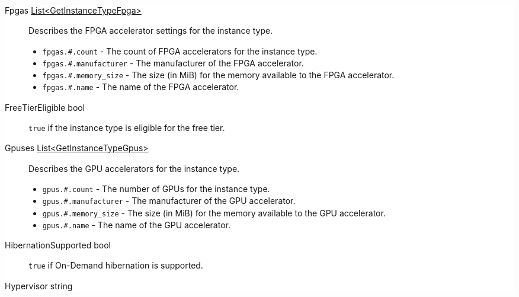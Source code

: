 </dd><dt class="property-"
            title="">
        <span id="fpgas_csharp">
<a data-swiftype-name="resource-property" data-swiftype-type="text" href="#fpgas_csharp" style="color: inherit; text-decoration: inherit;">Fpgas</a>
</span>
        <span class="property-indicator"></span>
        <span class="property-type"><a href="#getinstancetypefpga">List&lt;Get<wbr>Instance<wbr>Type<wbr>Fpga&gt;</a></span>
    </dt>
    <dd><p>Describes the FPGA accelerator settings for the instance type.</p>
<ul>
<li><code>fpgas.#.count</code> - The count of FPGA accelerators for the instance type.</li>
<li><code>fpgas.#.manufacturer</code> - The manufacturer of the FPGA accelerator.</li>
<li><code>fpgas.#.memory_size</code> - The size (in MiB) for the memory available to the FPGA accelerator.</li>
<li><code>fpgas.#.name</code> - The name of the FPGA accelerator.</li>
</ul>
</dd><dt class="property-"
            title="">
        <span id="freetiereligible_csharp">
<a data-swiftype-name="resource-property" data-swiftype-type="text" href="#freetiereligible_csharp" style="color: inherit; text-decoration: inherit;">Free<wbr>Tier<wbr>Eligible</a>
</span>
        <span class="property-indicator"></span>
        <span class="property-type">bool</span>
    </dt>
    <dd><p><code>true</code> if the instance type is eligible for the free tier.</p>
</dd><dt class="property-"
            title="">
        <span id="gpuses_csharp">
<a data-swiftype-name="resource-property" data-swiftype-type="text" href="#gpuses_csharp" style="color: inherit; text-decoration: inherit;">Gpuses</a>
</span>
        <span class="property-indicator"></span>
        <span class="property-type"><a href="#getinstancetypegpus">List&lt;Get<wbr>Instance<wbr>Type<wbr>Gpus&gt;</a></span>
    </dt>
    <dd><p>Describes the GPU accelerators for the instance type.</p>
<ul>
<li><code>gpus.#.count</code> - The number of GPUs for the instance type.</li>
<li><code>gpus.#.manufacturer</code> - The manufacturer of the GPU accelerator.</li>
<li><code>gpus.#.memory_size</code> - The size (in MiB) for the memory available to the GPU accelerator.</li>
<li><code>gpus.#.name</code> - The name of the GPU accelerator.</li>
</ul>
</dd><dt class="property-"
            title="">
        <span id="hibernationsupported_csharp">
<a data-swiftype-name="resource-property" data-swiftype-type="text" href="#hibernationsupported_csharp" style="color: inherit; text-decoration: inherit;">Hibernation<wbr>Supported</a>
</span>
        <span class="property-indicator"></span>
        <span class="property-type">bool</span>
    </dt>
    <dd><p><code>true</code> if On-Demand hibernation is supported.</p>
</dd><dt class="property-"
            title="">
        <span id="hypervisor_csharp">
<a data-swiftype-name="resource-property" data-swiftype-type="text" href="#hypervisor_csharp" style="color: inherit; text-decoration: inherit;">Hypervisor</a>
</span>
        <span class="property-indicator"></span>
        <span class="property-type">string</span>